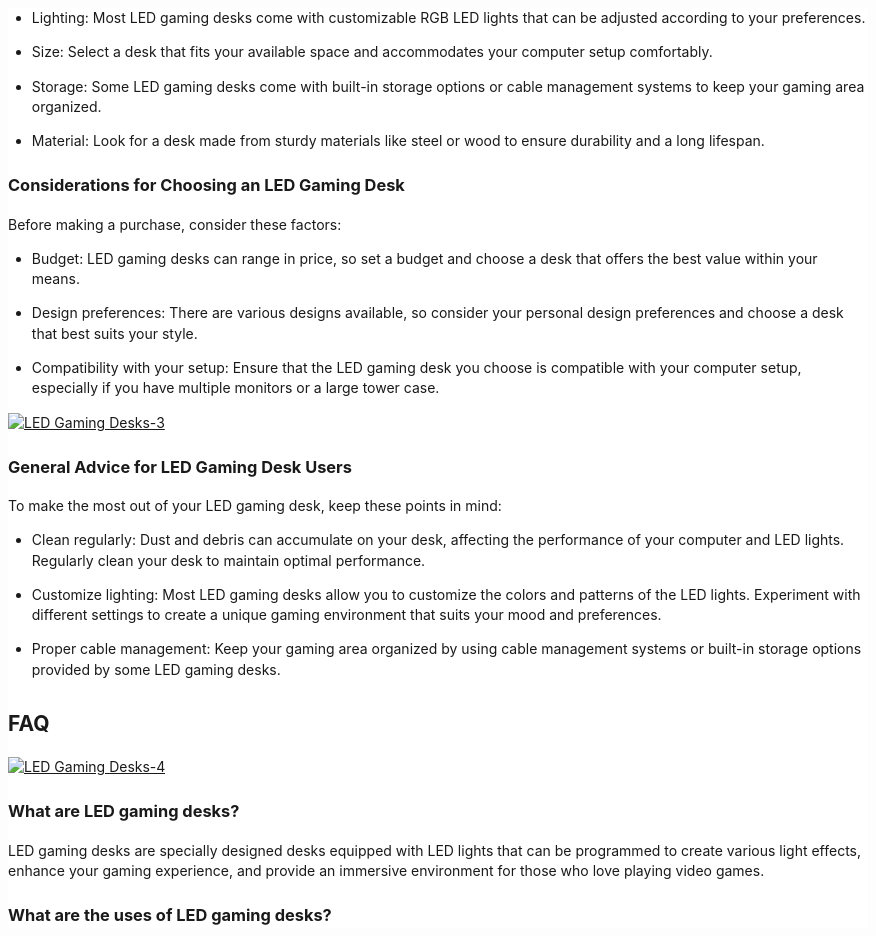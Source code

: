 * Lighting: Most LED gaming desks come with customizable RGB LED lights that can be adjusted according to your preferences.

* Size: Select a desk that fits your available space and accommodates your computer setup comfortably.

* Storage: Some LED gaming desks come with built-in storage options or cable management systems to keep your gaming area organized.

* Material: Look for a desk made from sturdy materials like steel or wood to ensure durability and a long lifespan.


### Considerations for Choosing an LED Gaming Desk

Before making a purchase, consider these factors: 

* Budget: LED gaming desks can range in price, so set a budget and choose a desk that offers the best value within your means.

* Design preferences: There are various designs available, so consider your personal design preferences and choose a desk that best suits your style.

* Compatibility with your setup: Ensure that the LED gaming desk you choose is compatible with your computer setup, especially if you have multiple monitors or a large tower case.

<div><a href="https://serp.ly/@serpgames/amazon/led-gaming-desks?utm_source=serpgames&utm_medium=website&utm_campaign=serp.games&utm_content=led-gaming-desks&utm_term=led-gaming-desks-3"><img src="https://imagedelivery.net/vy2bglCGN6hEeWOnSe2c7A/LED+Gaming+Desks-3/w=720,h=540,fit=pad,background=black" alt="LED Gaming Desks-3"></a></div>


### General Advice for LED Gaming Desk Users

To make the most out of your LED gaming desk, keep these points in mind: 

* Clean regularly: Dust and debris can accumulate on your desk, affecting the performance of your computer and LED lights. Regularly clean your desk to maintain optimal performance.

* Customize lighting: Most LED gaming desks allow you to customize the colors and patterns of the LED lights. Experiment with different settings to create a unique gaming environment that suits your mood and preferences.

* Proper cable management: Keep your gaming area organized by using cable management systems or built-in storage options provided by some LED gaming desks.


## FAQ

<div><a href="https://serp.ly/@serpgames/amazon/led-gaming-desks?utm_source=serpgames&utm_medium=website&utm_campaign=serp.games&utm_content=led-gaming-desks&utm_term=led-gaming-desks-4"><img src="https://imagedelivery.net/vy2bglCGN6hEeWOnSe2c7A/LED+Gaming+Desks-4/w=720,h=540,fit=pad,background=black" alt="LED Gaming Desks-4"></a></div>


### What are LED gaming desks?

LED gaming desks are specially designed desks equipped with LED lights that can be programmed to create various light effects, enhance your gaming experience, and provide an immersive environment for those who love playing video games. 


### What are the uses of LED gaming desks?
